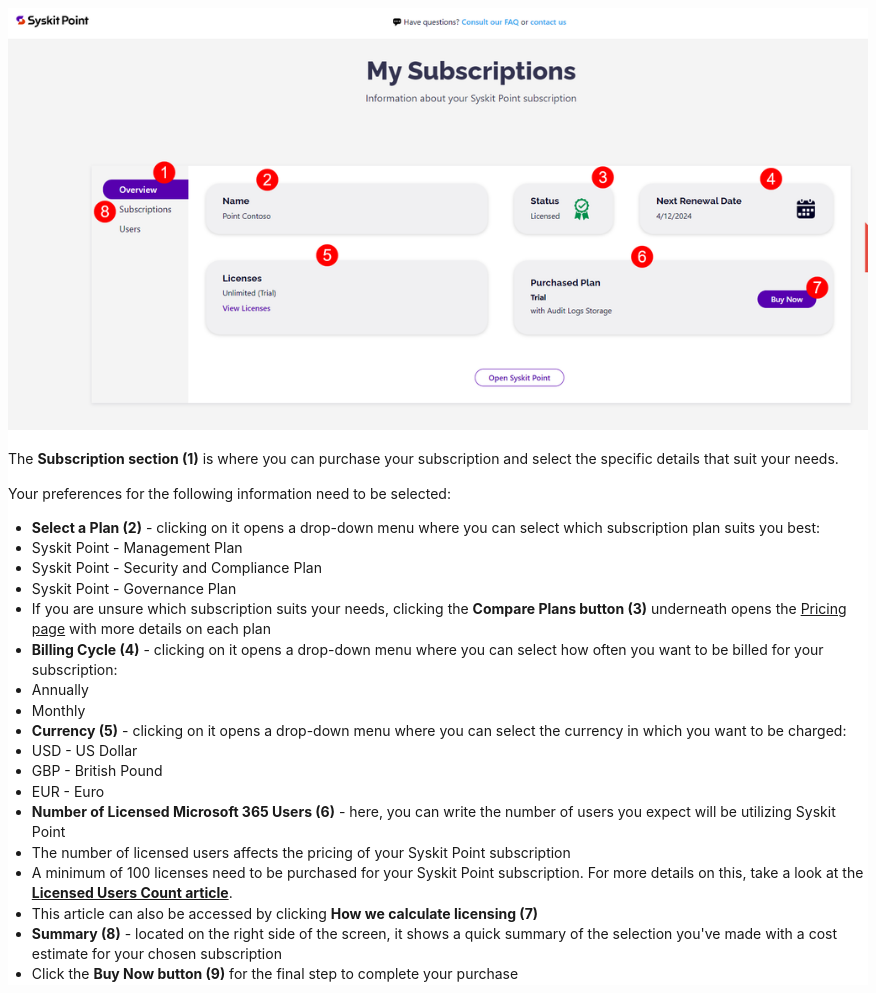 ![Syskit Point Subscription - Overview Screen](../../static/img/purchasing-syskit-point-subscriptions-overview.png)

The **Subscription section (1)** is where you can purchase your subscription and select the specific details that suit your needs.

Your preferences for the following information need to be selected:

* **Select a Plan (2)** - clicking on it opens a drop-down menu where you can select which subscription plan suits you best:
* Syskit Point - Management Plan
* Syskit Point - Security and Compliance Plan
* Syskit Point - Governance Plan
* If you are unsure which subscription suits your needs, clicking the **Compare Plans button (3)** underneath opens the [Pricing page](https://www.syskit.com/products/point/pricing/) with more details on each plan
* **Billing Cycle (4)** - clicking on it opens a drop-down menu where you can select how often you want to be billed for your subscription:
* Annually
* Monthly
* **Currency (5)** - clicking on it opens a drop-down menu where you can select the currency in which you want to be charged:
* USD - US Dollar
* GBP - British Pound
* EUR - Euro
* **Number of Licensed Microsoft 365 Users (6)** - here, you can write the number of users you expect will be utilizing Syskit Point
* The number of licensed users affects the pricing of your Syskit Point subscription
* A minimum of 100 licenses need to be purchased for your Syskit Point subscription. For more details on this, take a look at the [**Licensed Users Count article**](../licensing-activation/licensed-users-count.md).
* This article can also be accessed by clicking **How we calculate licensing (7)**
* **Summary (8)** - located on the right side of the screen, it shows a quick summary of the selection you've made with a cost estimate for your chosen subscription
* Click the **Buy Now button (9)** for the final step to complete your purchase
